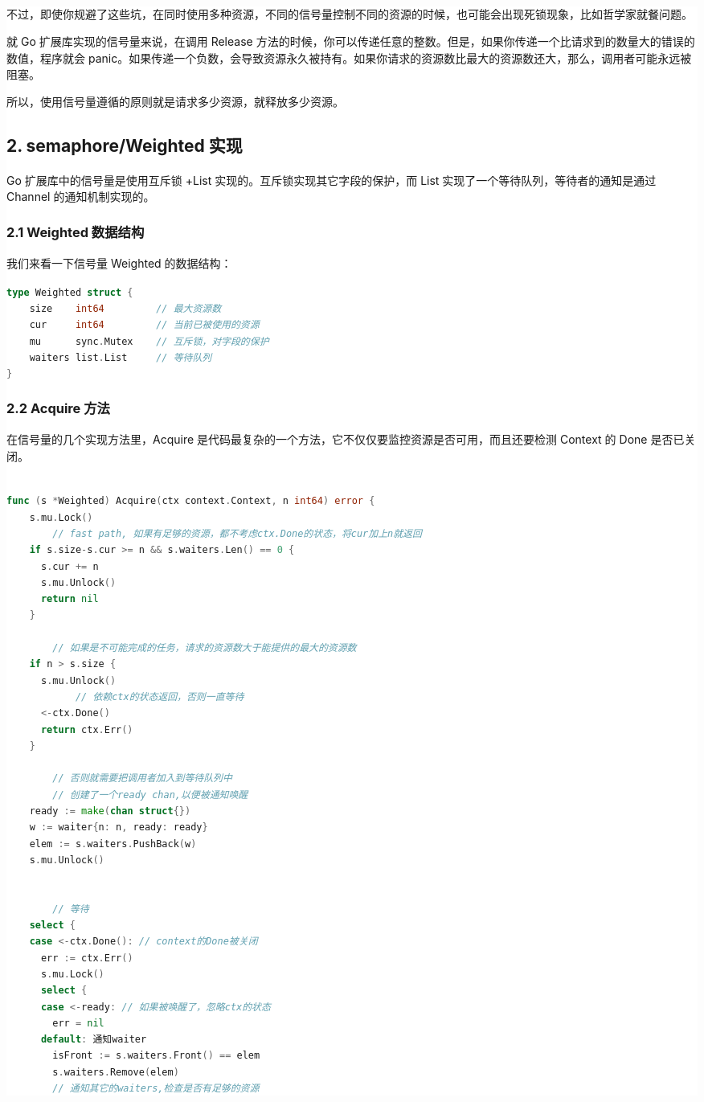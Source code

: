 不过，即使你规避了这些坑，在同时使用多种资源，不同的信号量控制不同的资源的时候，也可能会出现死锁现象，比如哲学家就餐问题。

就 Go 扩展库实现的信号量来说，在调用 Release 方法的时候，你可以传递任意的整数。但是，如果你传递一个比请求到的数量大的错误的数值，程序就会 panic。如果传递一个负数，会导致资源永久被持有。如果你请求的资源数比最大的资源数还大，那么，调用者可能永远被阻塞。

所以，使用信号量遵循的原则就是请求多少资源，就释放多少资源。

## 2. semaphore/Weighted 实现

Go 扩展库中的信号量是使用互斥锁 +List 实现的。互斥锁实现其它字段的保护，而 List 实现了一个等待队列，等待者的通知是通过 Channel 的通知机制实现的。

### 2.1 Weighted 数据结构
我们来看一下信号量 Weighted 的数据结构：

```go
type Weighted struct {
    size    int64         // 最大资源数
    cur     int64         // 当前已被使用的资源
    mu      sync.Mutex    // 互斥锁，对字段的保护
    waiters list.List     // 等待队列
}
```

### 2.2 Acquire 方法

在信号量的几个实现方法里，Acquire 是代码最复杂的一个方法，它不仅仅要监控资源是否可用，而且还要检测 Context 的 Done 是否已关闭。

```go

func (s *Weighted) Acquire(ctx context.Context, n int64) error {
    s.mu.Lock()
        // fast path, 如果有足够的资源，都不考虑ctx.Done的状态，将cur加上n就返回
    if s.size-s.cur >= n && s.waiters.Len() == 0 {
      s.cur += n
      s.mu.Unlock()
      return nil
    }
  
        // 如果是不可能完成的任务，请求的资源数大于能提供的最大的资源数
    if n > s.size {
      s.mu.Unlock()
            // 依赖ctx的状态返回，否则一直等待
      <-ctx.Done()
      return ctx.Err()
    }
  
        // 否则就需要把调用者加入到等待队列中
        // 创建了一个ready chan,以便被通知唤醒
    ready := make(chan struct{})
    w := waiter{n: n, ready: ready}
    elem := s.waiters.PushBack(w)
    s.mu.Unlock()
  

        // 等待
    select {
    case <-ctx.Done(): // context的Done被关闭
      err := ctx.Err()
      s.mu.Lock()
      select {
      case <-ready: // 如果被唤醒了，忽略ctx的状态
        err = nil
      default: 通知waiter
        isFront := s.waiters.Front() == elem
        s.waiters.Remove(elem)
        // 通知其它的waiters,检查是否有足够的资源
```